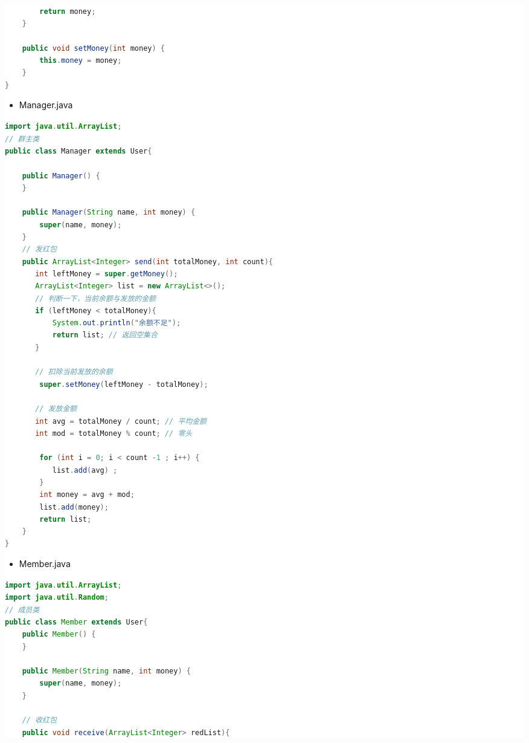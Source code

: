 ```java
        return money;
    }

    public void setMoney(int money) {
        this.money = money;
    }
}
```
+ Manager.java

```java
import java.util.ArrayList;
// 群主类
public class Manager extends User{

    public Manager() {
    }

    public Manager(String name, int money) {
        super(name, money);
    }
    // 发红包
    public ArrayList<Integer> send(int totalMoney, int count){
       int leftMoney = super.getMoney();
       ArrayList<Integer> list = new ArrayList<>();
       // 判断一下，当前余额与发放的金额
       if (leftMoney < totalMoney){
           System.out.println("余额不足");
           return list; // 返回空集合
       }

       // 扣除当前发放的余额
        super.setMoney(leftMoney - totalMoney);

       // 发放金额
       int avg = totalMoney / count; // 平均金额
       int mod = totalMoney % count; // 零头

        for (int i = 0; i < count -1 ; i++) {
           list.add(avg) ;
        }
        int money = avg + mod;
        list.add(money);
        return list;
    }
}
```

+ Member.java

```java
import java.util.ArrayList;
import java.util.Random;
// 成员类
public class Member extends User{
    public Member() {
    }

    public Member(String name, int money) {
        super(name, money);
    }

    // 收红包
    public void receive(ArrayList<Integer> redList){

```